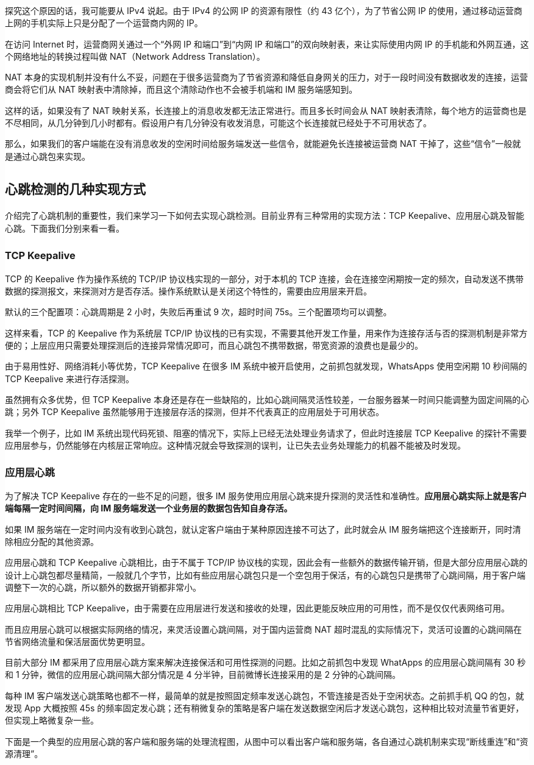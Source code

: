 探究这个原因的话，我可能要从 IPv4 说起。由于 IPv4 的公网 IP 的资源有限性（约 43 亿个），为了节省公网 IP 的使用，通过移动运营商上网的手机实际上只是分配了一个运营商内网的 IP。

在访问 Internet 时，运营商网关通过一个“外网 IP 和端口”到“内网 IP 和端口”的双向映射表，来让实际使用内网 IP 的手机能和外网互通，这个网络地址的转换过程叫做 NAT（Network Address Translation）。

NAT 本身的实现机制并没有什么不妥，问题在于很多运营商为了节省资源和降低自身网关的压力，对于一段时间没有数据收发的连接，运营商会将它们从 NAT 映射表中清除掉，而且这个清除动作也不会被手机端和 IM 服务端感知到。

这样的话，如果没有了 NAT 映射关系，长连接上的消息收发都无法正常进行。而且多长时间会从 NAT 映射表清除，每个地方的运营商也是不尽相同，从几分钟到几小时都有。假设用户有几分钟没有收发消息，可能这个长连接就已经处于不可用状态了。

那么，如果我们的客户端能在没有消息收发的空闲时间给服务端发送一些信令，就能避免长连接被运营商 NAT 干掉了，这些“信令”一般就是通过心跳包来实现。

## 心跳检测的几种实现方式

介绍完了心跳机制的重要性，我们来学习一下如何去实现心跳检测。目前业界有三种常用的实现方法：TCP Keepalive、应用层心跳及智能心跳。下面我们分别来看一看。

### TCP Keepalive

TCP 的 Keepalive 作为操作系统的 TCP/IP 协议栈实现的一部分，对于本机的 TCP 连接，会在连接空闲期按一定的频次，自动发送不携带数据的探测报文，来探测对方是否存活。操作系统默认是关闭这个特性的，需要由应用层来开启。

默认的三个配置项：心跳周期是 2 小时，失败后再重试 9 次，超时时间 75s。三个配置项均可以调整。

这样来看，TCP 的 Keepalive 作为系统层 TCP/IP 协议栈的已有实现，不需要其他开发工作量，用来作为连接存活与否的探测机制是非常方便的；上层应用只需要处理探测后的连接异常情况即可，而且心跳包不携带数据，带宽资源的浪费也是最少的。

由于易用性好、网络消耗小等优势，TCP Keepalive 在很多 IM 系统中被开启使用，之前抓包就发现，WhatsApps 使用空闲期 10 秒间隔的 TCP Keepalive 来进行存活探测。

虽然拥有众多优势，但 TCP Keepalive 本身还是存在一些缺陷的，比如心跳间隔灵活性较差，一台服务器某一时间只能调整为固定间隔的心跳；另外 TCP Keepalive 虽然能够用于连接层存活的探测，但并不代表真正的应用层处于可用状态。

我举一个例子，比如 IM 系统出现代码死锁、阻塞的情况下，实际上已经无法处理业务请求了，但此时连接层 TCP Keepalive 的探针不需要应用层参与，仍然能够在内核层正常响应。这种情况就会导致探测的误判，让已失去业务处理能力的机器不能被及时发现。

### 应用层心跳

为了解决 TCP Keepalive 存在的一些不足的问题，很多 IM 服务使用应用层心跳来提升探测的灵活性和准确性。**应用层心跳实际上就是客户端每隔一定时间间隔，向 IM 服务端发送一个业务层的数据包告知自身存活。**

如果 IM 服务端在一定时间内没有收到心跳包，就认定客户端由于某种原因连接不可达了，此时就会从 IM 服务端把这个连接断开，同时清除相应分配的其他资源。

应用层心跳和 TCP Keepalive 心跳相比，由于不属于 TCP/IP 协议栈的实现，因此会有一些额外的数据传输开销，但是大部分应用层心跳的设计上心跳包都尽量精简，一般就几个字节，比如有些应用层心跳包只是一个空包用于保活，有的心跳包只是携带了心跳间隔，用于客户端调整下一次的心跳，所以额外的数据开销都非常小。

应用层心跳相比 TCP Keepalive，由于需要在应用层进行发送和接收的处理，因此更能反映应用的可用性，而不是仅仅代表网络可用。

而且应用层心跳可以根据实际网络的情况，来灵活设置心跳间隔，对于国内运营商 NAT 超时混乱的实际情况下，灵活可设置的心跳间隔在节省网络流量和保活层面优势更明显。

目前大部分 IM 都采用了应用层心跳方案来解决连接保活和可用性探测的问题。比如之前抓包中发现 WhatApps 的应用层心跳间隔有 30 秒和 1 分钟，微信的应用层心跳间隔大部分情况是 4 分半钟，目前微博长连接采用的是 2 分钟的心跳间隔。

每种 IM 客户端发送心跳策略也都不一样，最简单的就是按照固定频率发送心跳包，不管连接是否处于空闲状态。之前抓手机 QQ 的包，就发现 App 大概按照 45s 的频率固定发心跳；还有稍微复杂的策略是客户端在发送数据空闲后才发送心跳包，这种相比较对流量节省更好，但实现上略微复杂一些。

下面是一个典型的应用层心跳的客户端和服务端的处理流程图，从图中可以看出客户端和服务端，各自通过心跳机制来实现“断线重连”和“资源清理”。
